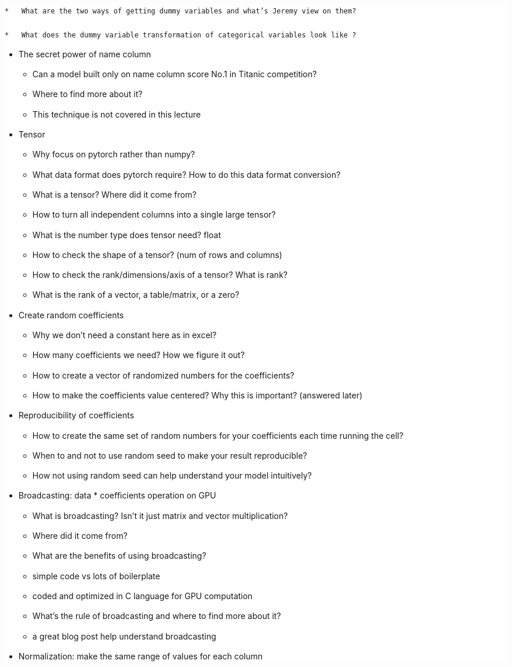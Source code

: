     *   What are the two ways of getting dummy variables and what’s Jeremy view on them?
        
    *   What does the dummy variable transformation of categorical variables look like ?
        
*   The secret power of name column
    
    *   Can a model built only on name column score No.1 in Titanic competition?
        
    *   Where to find more about it?
        
    *   This technique is not covered in this lecture
        
*   Tensor
    
    *   Why focus on pytorch rather than numpy?
        
    *   What data format does pytorch require? How to do this data format conversion?
        
    *   What is a tensor? Where did it come from?
        
    *   How to turn all independent columns into a single large tensor?
        
    *   What is the number type does tensor need? float
        
    *   How to check the shape of a tensor? (num of rows and columns)
        
    *   How to check the rank/dimensions/axis of a tensor? What is rank?
        
    *   What is the rank of a vector, a table/matrix, or a zero?
        
*   Create random coefficients
    
    *   Why we don’t need a constant here as in excel?
        
    *   How many coefficients we need? How we figure it out?
        
    *   How to create a vector of randomized numbers for the coefficients?
        
    *   How to make the coefficients value centered? Why this is important? (answered later)
        
*   Reproducibility of coefficients
    
    *   How to create the same set of random numbers for your coefficients each time running the cell?
        
    *   When to and not to use random seed to make your result reproducible?
        
    *   How not using random seed can help understand your model intuitively?
        
*   Broadcasting: data \* coefficients operation on GPU
    
    *   What is broadcasting? Isn’t it just matrix and vector multiplication?
        
    *   Where did it come from?
        
    *   What are the benefits of using broadcasting?
        
    *   simple code vs lots of boilerplate
        
    *   coded and optimized in C language for GPU computation
        
    *   What’s the rule of broadcasting and where to find more about it?
        
    *   a great blog post help understand broadcasting
        
*   Normalization: make the same range of values for each column
    